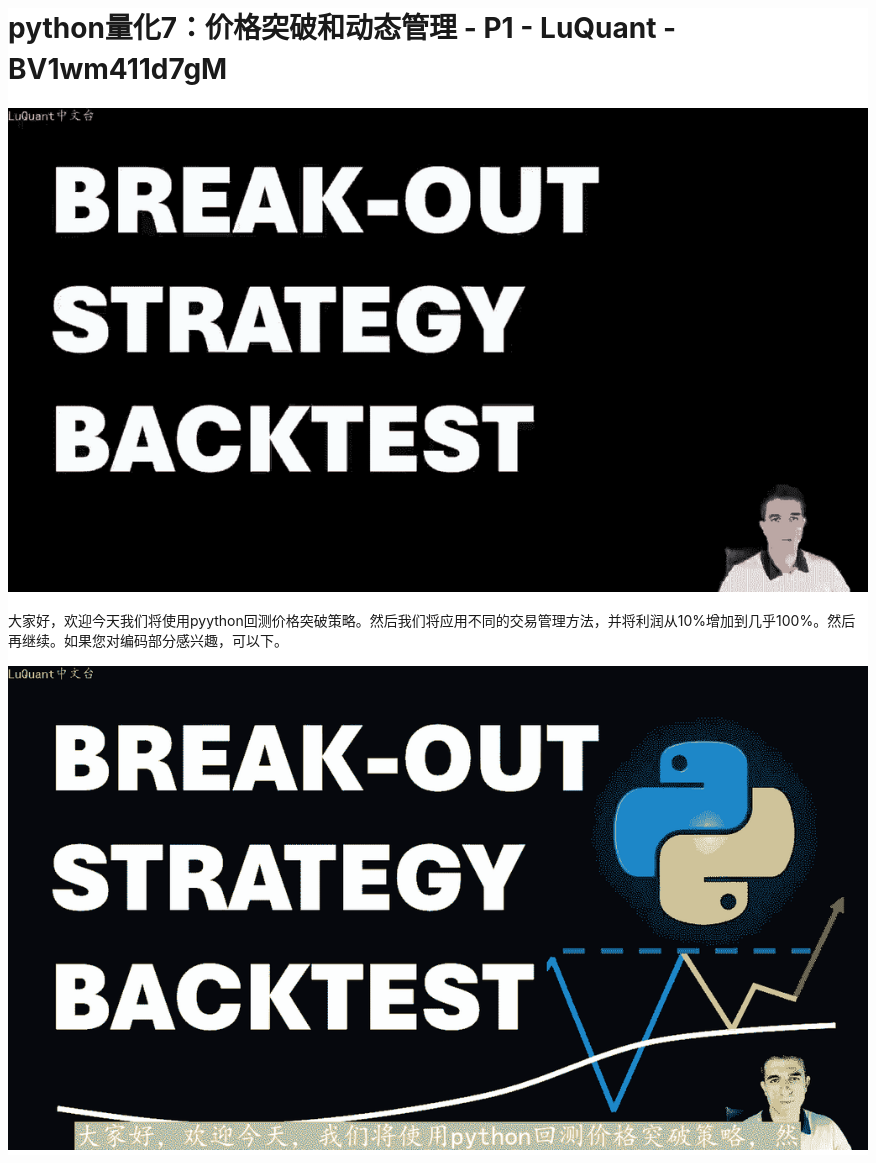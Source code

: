 # python量化7：价格突破和动态管理 - P1 - LuQuant - BV1wm411d7gM

![](img/9af05b7813ec5ab58eef823c45450f22_0.png)

大家好，欢迎今天我们将使用pyython回测价格突破策略。然后我们将应用不同的交易管理方法，并将利润从10%增加到几乎100%。然后再继续。如果您对编码部分感兴趣，可以下。



![](img/9af05b7813ec5ab58eef823c45450f22_2.png)
